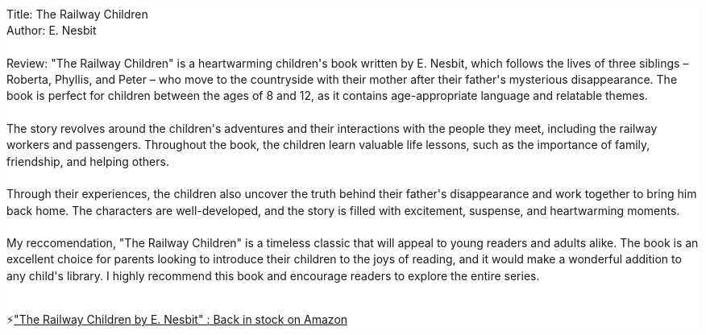 Title: The Railway Children</br>
Author: E. Nesbit</br></br>
Review: "The Railway Children" is a heartwarming children's book written by E. Nesbit, which follows the lives of three siblings – Roberta, Phyllis, and Peter – who move to the countryside with their mother after their father's mysterious disappearance. The book is perfect for children between the ages of 8 and 12, as it contains age-appropriate language and relatable themes.</br></br>
The story revolves around the children's adventures and their interactions with the people they meet, including the railway workers and passengers. Throughout the book, the children learn valuable life lessons, such as the importance of family, friendship, and helping others.</br></br>
Through their experiences, the children also uncover the truth behind their father's disappearance and work together to bring him back home. The characters are well-developed, and the story is filled with excitement, suspense, and heartwarming moments.</br></br>
My reccomendation, "The Railway Children" is a timeless classic that will appeal to young readers and adults alike. The book is an excellent choice for parents looking to introduce their children to the joys of reading, and it would make a wonderful addition to any child's library. I highly recommend this book and encourage readers to explore the entire series.</br></br>

<p>⚡<a id="aflink" href="https://www.amazon.com/gp/search?ie=UTF8&tag=klayu00-20&linkCode=ur2&linkId=6639bed89a8ad8dd2705e40644eb43d3&camp=1789&creative=9325&index=books&keywords=The Railway Children by E. Nesbit" class="one" target="_blank" title='"The Railway Children by E. Nesbit" : Back in stock on Amazon'>"The Railway Children by E. Nesbit" : Back in stock on Amazon</a></p>
